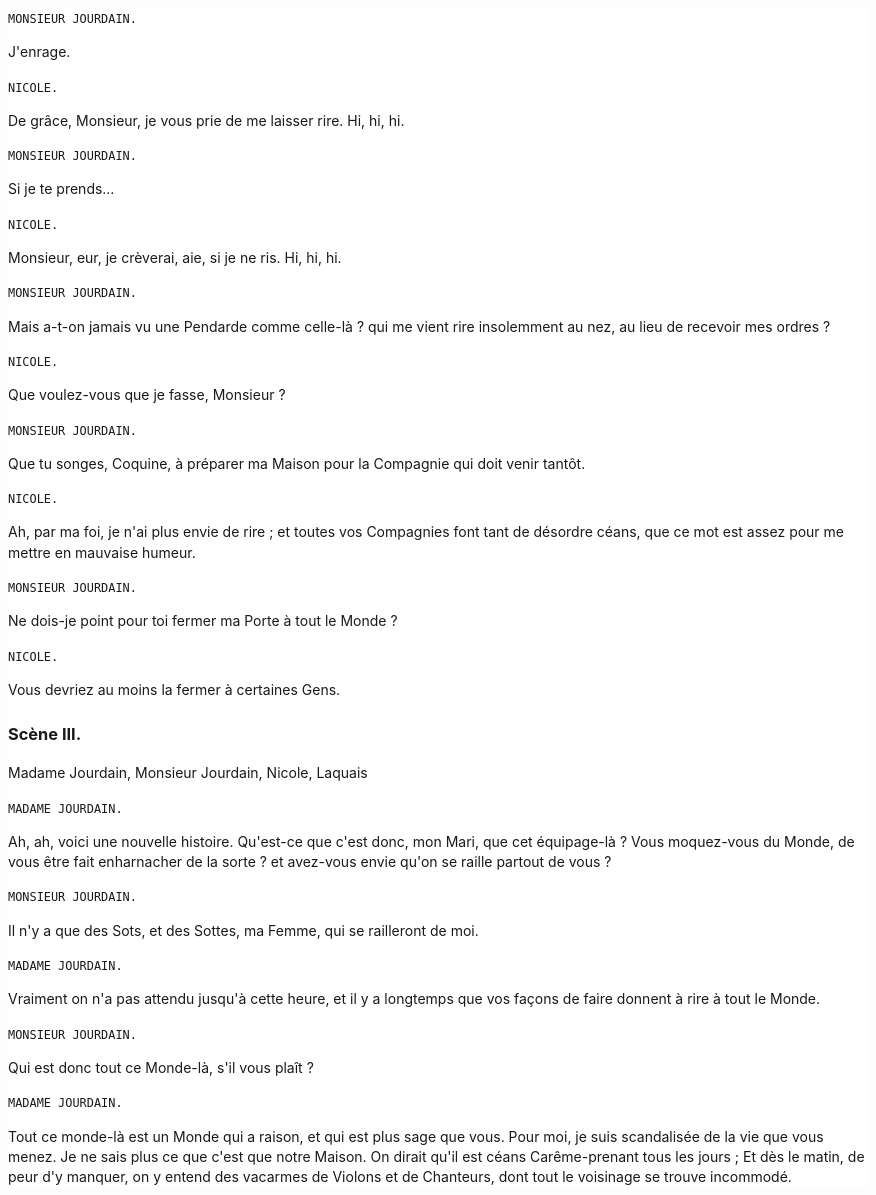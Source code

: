     MONSIEUR JOURDAIN.
J'enrage.

    NICOLE.
De grâce, Monsieur, je vous prie de me laisser rire. Hi, hi, hi.

    MONSIEUR JOURDAIN.
Si je te prends…

    NICOLE.
Monsieur, eur, je crèverai, aie, si je ne ris. Hi, hi, hi.

    MONSIEUR JOURDAIN.
Mais a-t-on jamais vu une Pendarde comme celle-là ? qui me vient rire insolemment au nez, au lieu de recevoir mes ordres ?

    NICOLE.
Que voulez-vous que je fasse, Monsieur ?

    MONSIEUR JOURDAIN.
Que tu songes, Coquine, à préparer ma Maison pour la Compagnie qui doit venir tantôt.

    NICOLE.
Ah, par ma foi, je n'ai plus envie de rire ; et toutes vos Compagnies font tant de désordre céans, que ce mot est assez pour me mettre en mauvaise humeur.

    MONSIEUR JOURDAIN.
Ne dois-je point pour toi fermer ma Porte à tout le Monde ?

    NICOLE.
Vous devriez au moins la fermer à certaines Gens.


### Scène III.
Madame Jourdain, Monsieur Jourdain, Nicole, Laquais


    MADAME JOURDAIN.
Ah, ah, voici une nouvelle histoire. Qu'est-ce que c'est donc, mon Mari, que cet équipage-là ? Vous moquez-vous du Monde, de vous être fait enharnacher de la sorte ? et avez-vous envie qu'on se raille partout de vous ?

    MONSIEUR JOURDAIN.
Il n'y a que des Sots, et des Sottes, ma Femme, qui se railleront de moi.

    MADAME JOURDAIN.
Vraiment on n'a pas attendu jusqu'à cette heure, et il y a longtemps que vos façons de faire donnent à rire à tout le Monde.

    MONSIEUR JOURDAIN.
Qui est donc tout ce Monde-là, s'il vous plaît ?

    MADAME JOURDAIN.
Tout ce monde-là est un Monde qui a raison, et qui est plus sage que vous. Pour moi, je suis scandalisée de la vie que vous menez. Je ne sais plus ce que c'est que notre Maison. On dirait qu'il est céans Carême-prenant tous les jours ; Et dès le matin, de peur d'y manquer, on y entend des vacarmes de Violons et de Chanteurs, dont tout le voisinage se trouve incommodé.
